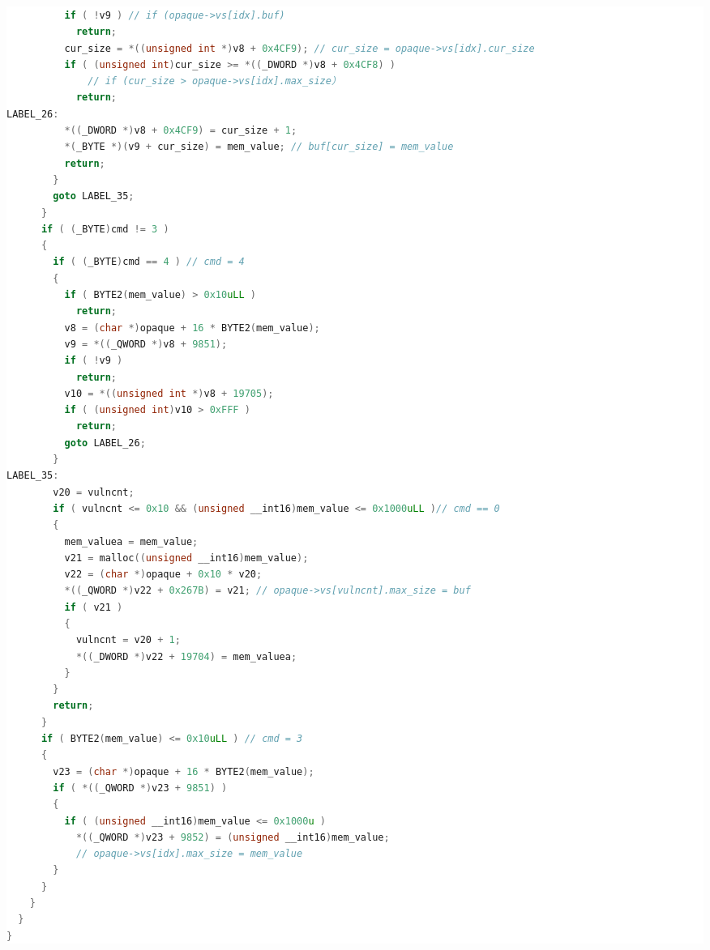 ```c
          if ( !v9 ) // if (opaque->vs[idx].buf)
            return;
          cur_size = *((unsigned int *)v8 + 0x4CF9); // cur_size = opaque->vs[idx].cur_size
          if ( (unsigned int)cur_size >= *((_DWORD *)v8 + 0x4CF8) )
              // if (cur_size > opaque->vs[idx].max_size）
            return;
LABEL_26:
          *((_DWORD *)v8 + 0x4CF9) = cur_size + 1;
          *(_BYTE *)(v9 + cur_size) = mem_value; // buf[cur_size] = mem_value
          return;
        }
        goto LABEL_35;
      }
      if ( (_BYTE)cmd != 3 )
      {
        if ( (_BYTE)cmd == 4 ) // cmd = 4
        {
          if ( BYTE2(mem_value) > 0x10uLL )
            return;
          v8 = (char *)opaque + 16 * BYTE2(mem_value);
          v9 = *((_QWORD *)v8 + 9851);
          if ( !v9 )
            return;
          v10 = *((unsigned int *)v8 + 19705);
          if ( (unsigned int)v10 > 0xFFF )
            return;
          goto LABEL_26;
        }
LABEL_35:
        v20 = vulncnt;
        if ( vulncnt <= 0x10 && (unsigned __int16)mem_value <= 0x1000uLL )// cmd == 0
        {
          mem_valuea = mem_value;
          v21 = malloc((unsigned __int16)mem_value);
          v22 = (char *)opaque + 0x10 * v20;
          *((_QWORD *)v22 + 0x267B) = v21; // opaque->vs[vulncnt].max_size = buf
          if ( v21 )
          {
            vulncnt = v20 + 1;
            *((_DWORD *)v22 + 19704) = mem_valuea;
          }
        }
        return;
      }
      if ( BYTE2(mem_value) <= 0x10uLL ) // cmd = 3
      {
        v23 = (char *)opaque + 16 * BYTE2(mem_value);
        if ( *((_QWORD *)v23 + 9851) )
        {
          if ( (unsigned __int16)mem_value <= 0x1000u )
            *((_QWORD *)v23 + 9852) = (unsigned __int16)mem_value;
            // opaque->vs[idx].max_size = mem_value
        }
      }
    }
  }
}
```

